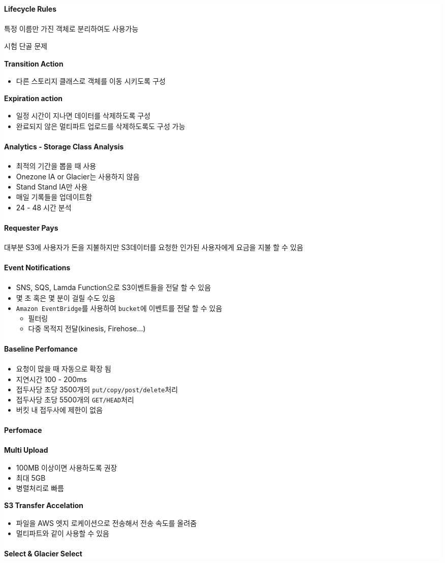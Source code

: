 #### Lifecycle Rules

특정 이름만 가진 객체로 분리하여도 사용가능

시험 단골 문제

**Transition Action**

- 다른 스토리지 클래스로 객체를 이동 시키도록 구성

**Expiration action**

- 일정 시간이 지나면 데이터를 삭제하도록 구성
- 완료되지 않은 멀티파트 업로드를 삭제하도록도 구성 가능

#### Analytics - Storage Class Analysis

- 최적의 기간을 뽑을 때 사용
- Onezone IA or Glacier는 사용하지 않음
- Stand Stand IA만 사용
- 매일 기록들을 업데이트함
- 24 - 48 시간 분석

#### Requester Pays

대부분 S3에 사용자가 돈을 지불하지만 S3데이터를 요청한 인가된 사용자에게 요금을 지불 할 수 있음

#### Event Notifications

- SNS, SQS, Lamda Function으로 S3이벤트들을 전달 할 수 있음
- 몇 초 혹은 몇 분이 걸릴 수도 있음
- `Amazon EventBridge`를 사용하여 `bucket`에 이벤트를 전달 할 수 있음
  - 필터링
  - 다중 목적지 전달(kinesis, Firehose...)

#### Baseline Perfomance

- 요청이 많을 때 자동으로 확장 됨
- 지연시간 100 - 200ms
- 접두사당 초당 3500개의 `put/copy/post/delete`처리
- 접두사당 초당 5500개의 `GET/HEAD`처리
- 버킷 내 접두사에 제한이 없음

#### Perfomace

**Multi Upload**

- 100MB 이상이면 사용하도록 권장
- 최대 5GB
- 병렬처리로 빠름

**S3 Transfer Accelation**

- 파일을 AWS 엣지 로케이션으로 전송해서 전송 속도를 올려줌
- 멀티파트와 같이 사용할 수 있음

#### Select & Glacier Select
